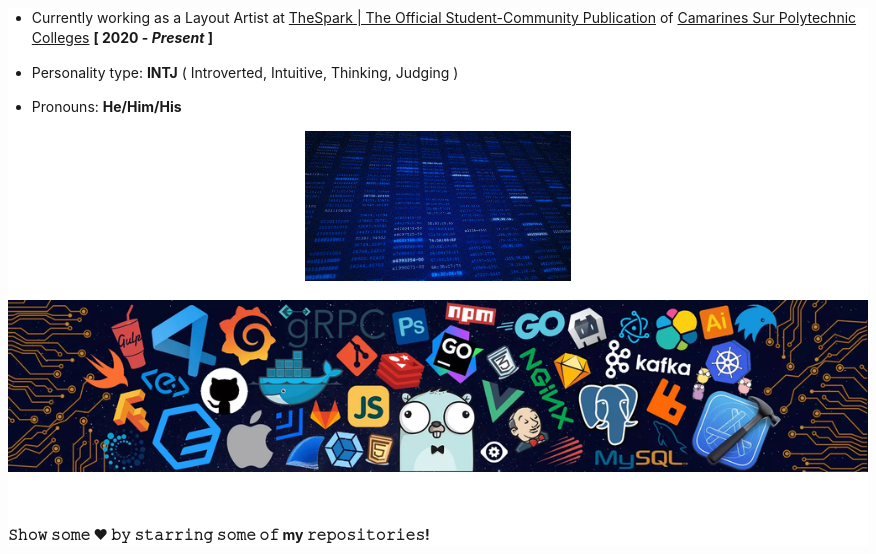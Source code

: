 - Currently working as a Layout Artist at <a href="https://www.facebook.com/thesparkpub" target="_blank">TheSpark | The Official Student-Community Publication</a> of <a href="https://cspc.edu.ph/" target="_blank">Camarines Sur Polytechnic Colleges</a> <strong>[ 2020 - <i>Present</i> ]</strong>

- Personality type: <strong>INTJ</strong> ( Introverted, Intuitive, Thinking, Judging )

- Pronouns: <strong>He/Him/His</strong>

















<img src="gif/changing-data.gif" width="100%" height="150">



<a href="https://github.com/kenhorlador"><img src="webp/footer.webp" width="100%"></a>

<br>

<strong>𝚂𝚑𝚘𝚠 𝚜𝚘𝚖𝚎 ❤️ 𝚋𝚢 𝚜𝚝𝚊𝚛𝚛𝚒𝚗𝚐 𝚜𝚘𝚖𝚎 𝚘𝚏 my 𝚛𝚎𝚙𝚘𝚜𝚒𝚝𝚘𝚛𝚒𝚎𝚜!</strong>




